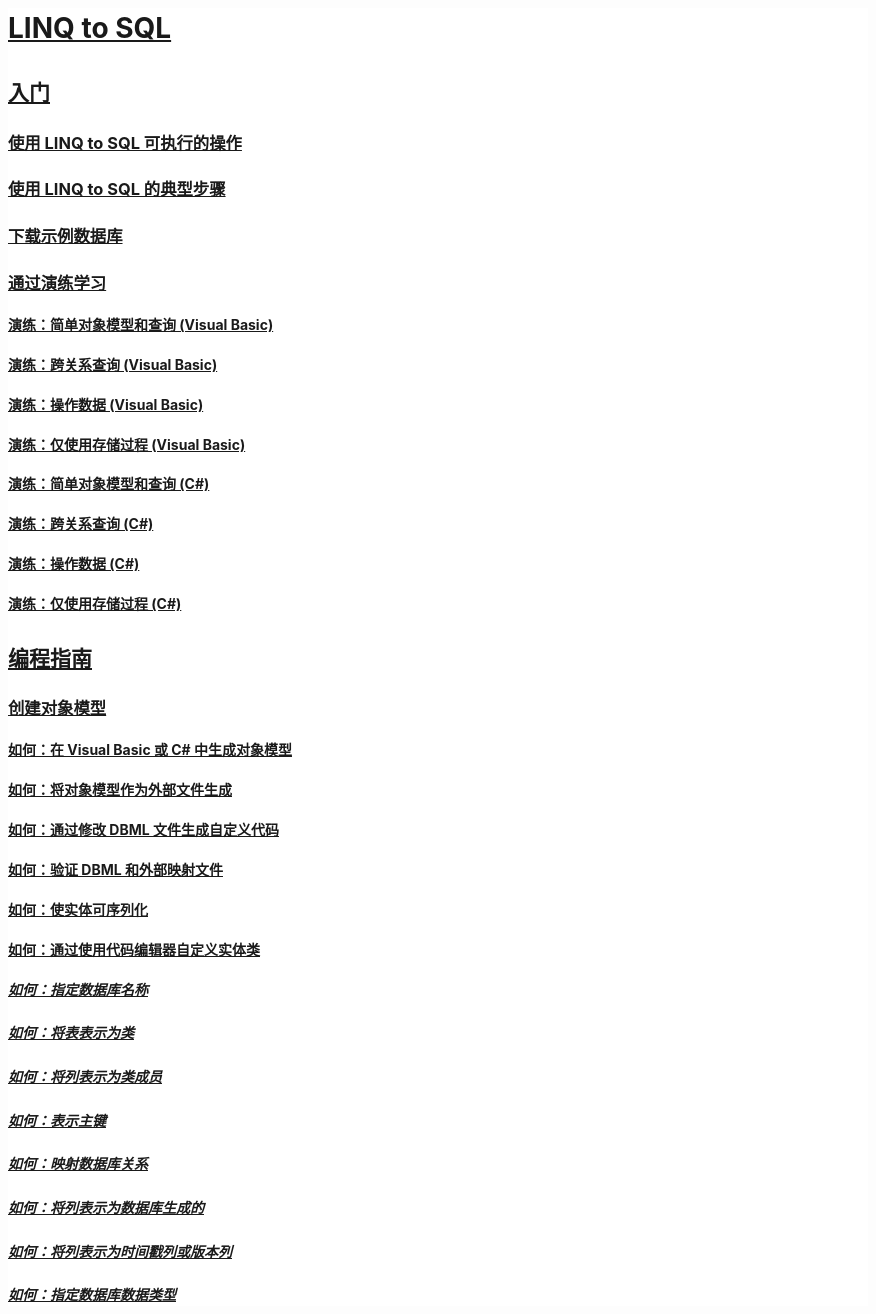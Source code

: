 # [LINQ to SQL](index.md)
## [入门](getting-started.md)
### [使用 LINQ to SQL 可执行的操作](what-you-can-do-with-linq-to-sql.md)
### [使用 LINQ to SQL 的典型步骤](typical-steps-for-using-linq-to-sql.md)
### [下载示例数据库](downloading-sample-databases.md)
### [通过演练学习](learning-by-walkthroughs.md)
#### [演练：简单对象模型和查询 (Visual Basic)](walkthrough-simple-object-model-and-query-visual-basic.md)
#### [演练：跨关系查询 (Visual Basic)](walkthrough-querying-across-relationships-visual-basic.md)
#### [演练：操作数据 (Visual Basic)](walkthrough-manipulating-data-visual-basic.md)
#### [演练：仅使用存储过程 (Visual Basic)](walkthrough-using-only-stored-procedures-visual-basic.md)
#### [演练：简单对象模型和查询 (C#)](walkthrough-simple-object-model-and-query-csharp.md)
#### [演练：跨关系查询 (C#)](walkthrough-querying-across-relationships-csharp.md)
#### [演练：操作数据 (C#)](walkthrough-manipulating-data-csharp.md)
#### [演练：仅使用存储过程 (C#)](walkthrough-using-only-stored-procedures-csharp.md)
## [编程指南](programming-guide.md)
### [创建对象模型](creating-the-object-model.md)
#### [如何：在 Visual Basic 或 C# 中生成对象模型](how-to-generate-the-object-model-in-visual-basic-or-csharp.md)
#### [如何：将对象模型作为外部文件生成](how-to-generate-the-object-model-as-an-external-file.md)
#### [如何：通过修改 DBML 文件生成自定义代码](how-to-generate-customized-code-by-modifying-a-dbml-file.md)
#### [如何：验证 DBML 和外部映射文件](how-to-validate-dbml-and-external-mapping-files.md)
#### [如何：使实体可序列化](how-to-make-entities-serializable.md)
#### [如何：通过使用代码编辑器自定义实体类](how-to-customize-entity-classes-by-using-the-code-editor.md)
##### [如何：指定数据库名称](how-to-specify-database-names.md)
##### [如何：将表表示为类](how-to-represent-tables-as-classes.md)
##### [如何：将列表示为类成员](how-to-represent-columns-as-class-members.md)
##### [如何：表示主键](how-to-represent-primary-keys.md)
##### [如何：映射数据库关系](how-to-map-database-relationships.md)
##### [如何：将列表示为数据库生成的](how-to-represent-columns-as-database-generated.md)
##### [如何：将列表示为时间戳列或版本列](how-to-represent-columns-as-timestamp-or-version-columns.md)
##### [如何：指定数据库数据类型](how-to-specify-database-data-types.md)